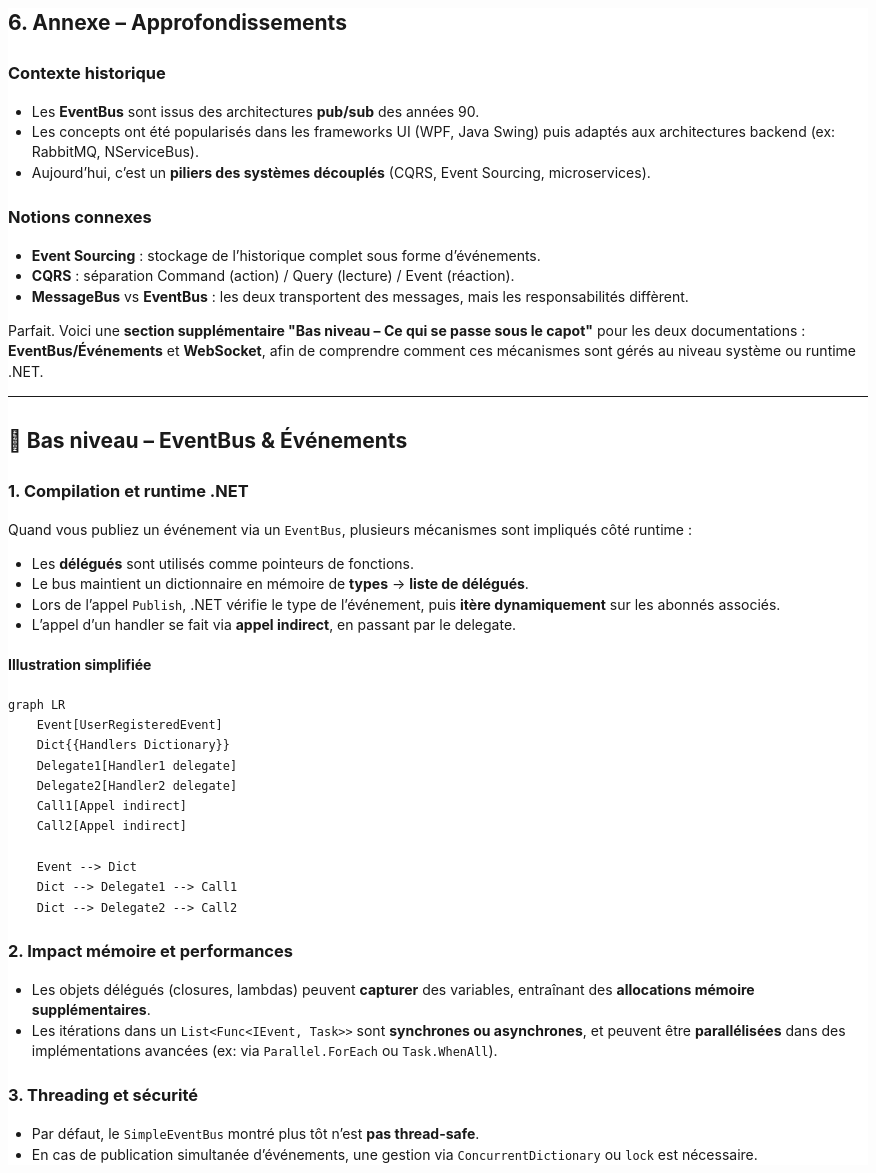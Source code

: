 
## 6. Annexe – Approfondissements

### Contexte historique
- Les **EventBus** sont issus des architectures **pub/sub** des années 90.
- Les concepts ont été popularisés dans les frameworks UI (WPF, Java Swing) puis adaptés aux architectures backend (ex: RabbitMQ, NServiceBus).
- Aujourd’hui, c’est un **piliers des systèmes découplés** (CQRS, Event Sourcing, microservices).

### Notions connexes
- **Event Sourcing** : stockage de l’historique complet sous forme d’événements.
- **CQRS** : séparation Command (action) / Query (lecture) / Event (réaction).
- **MessageBus** vs **EventBus** : les deux transportent des messages, mais les responsabilités diffèrent.


Parfait. Voici une **section supplémentaire "Bas niveau – Ce qui se passe sous le capot"** pour les deux documentations : **EventBus/Événements** et **WebSocket**, afin de comprendre comment ces mécanismes sont gérés au niveau système ou runtime .NET.

---

## 🔧 Bas niveau – EventBus & Événements

### 1. Compilation et runtime .NET

Quand vous publiez un événement via un `EventBus`, plusieurs mécanismes sont impliqués côté runtime :
- Les **délégués** sont utilisés comme pointeurs de fonctions.
- Le bus maintient un dictionnaire en mémoire de **types** → **liste de délégués**.
- Lors de l’appel `Publish`, .NET vérifie le type de l’événement, puis **itère dynamiquement** sur les abonnés associés.
- L’appel d’un handler se fait via **appel indirect**, en passant par le delegate.

#### Illustration simplifiée
```mermaid
graph LR
    Event[UserRegisteredEvent]
    Dict{{Handlers Dictionary}}
    Delegate1[Handler1 delegate]
    Delegate2[Handler2 delegate]
    Call1[Appel indirect]
    Call2[Appel indirect]

    Event --> Dict
    Dict --> Delegate1 --> Call1
    Dict --> Delegate2 --> Call2
```

### 2. Impact mémoire et performances
- Les objets délégués (closures, lambdas) peuvent **capturer** des variables, entraînant des **allocations mémoire supplémentaires**.
- Les itérations dans un `List<Func<IEvent, Task>>` sont **synchrones ou asynchrones**, et peuvent être **parallélisées** dans des implémentations avancées (ex: via `Parallel.ForEach` ou `Task.WhenAll`).

### 3. Threading et sécurité
- Par défaut, le `SimpleEventBus` montré plus tôt n’est **pas thread-safe**.
- En cas de publication simultanée d’événements, une gestion via `ConcurrentDictionary` ou `lock` est nécessaire.

